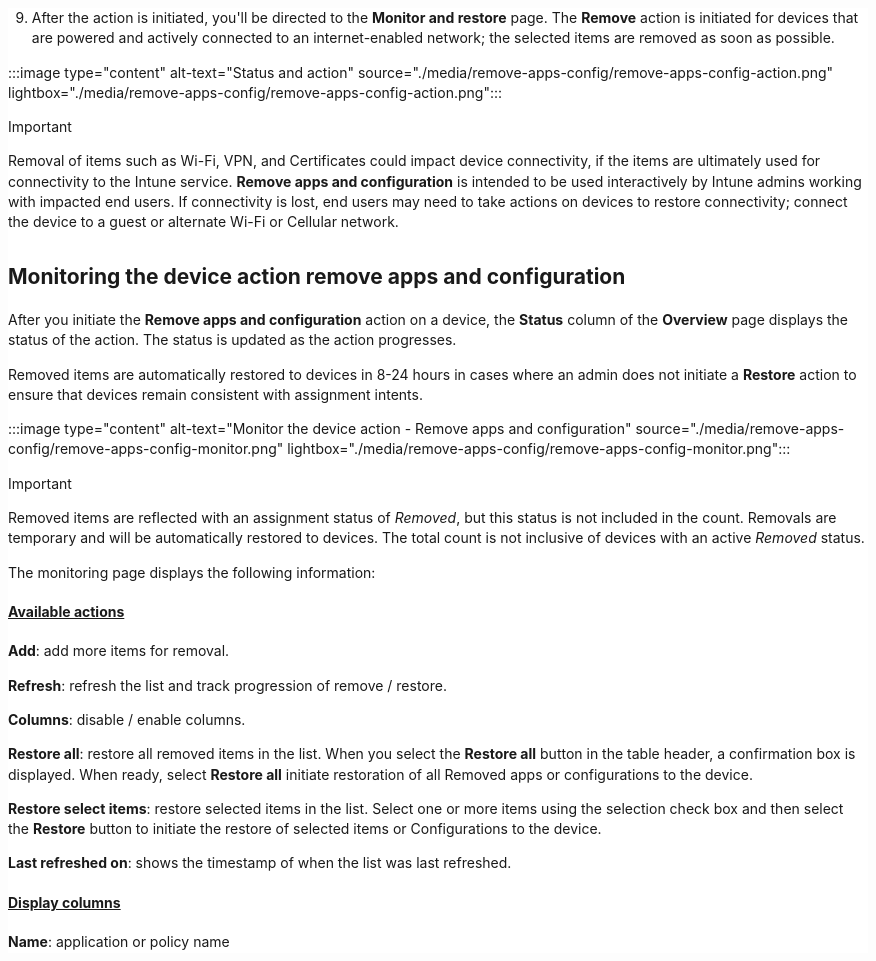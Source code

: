 9. After the action is initiated, you'll be directed to the **Monitor and restore** page. The **Remove** action is initiated for devices that are powered and actively connected to an internet-enabled network; the selected items are removed as soon as possible.
  
  :::image type="content" alt-text="Status and action" source="./media/remove-apps-config/remove-apps-config-action.png" lightbox="./media/remove-apps-config/remove-apps-config-action.png":::

> [!IMPORTANT]
> Removal of items such as Wi-Fi, VPN, and Certificates could impact device connectivity, if the items are ultimately used for connectivity to the Intune service. **Remove apps and configuration** is intended to be used interactively by Intune admins working with impacted end users.  If connectivity is lost, end users may need to take actions on devices to restore connectivity; connect the device to a guest or alternate Wi-Fi or Cellular network.

## Monitoring the device action remove apps and configuration

After you initiate the **Remove apps and configuration** action on a device, the **Status** column of the **Overview** page displays the status of the action. The status is updated as the action progresses.  

Removed items are automatically restored to devices in 8-24 hours in cases where an admin does not initiate a **Restore** action to ensure that devices remain consistent with assignment intents.

:::image type="content" alt-text="Monitor the device action - Remove apps and configuration" source="./media/remove-apps-config/remove-apps-config-monitor.png" lightbox="./media/remove-apps-config/remove-apps-config-monitor.png":::

> [!IMPORTANT]
> Removed items are reflected with an assignment status of *Removed*, but this status is not included in the count. Removals are temporary and will be automatically restored to devices.  The total count is not inclusive of devices with an active *Removed* status.

The monitoring page displays the following information:

#### [Available actions](#tab/available-actions)

**Add**: add more items for removal.

**Refresh**: refresh the list and track progression of remove / restore.

**Columns**: disable / enable columns.

**Restore all**: restore all removed items in the list. When you select the **Restore all** button in the table header, a confirmation box is displayed. When ready, select **Restore all** initiate restoration of all Removed apps or configurations to the device.

**Restore select items**: restore selected items in the list. Select one or more items using the selection check box and then select the **Restore** button to initiate the restore of selected items or Configurations to the device.

**Last refreshed on**: shows the timestamp of when the list was last refreshed.

#### [Display columns](#tab/display-columns)

**Name**: application or policy name
